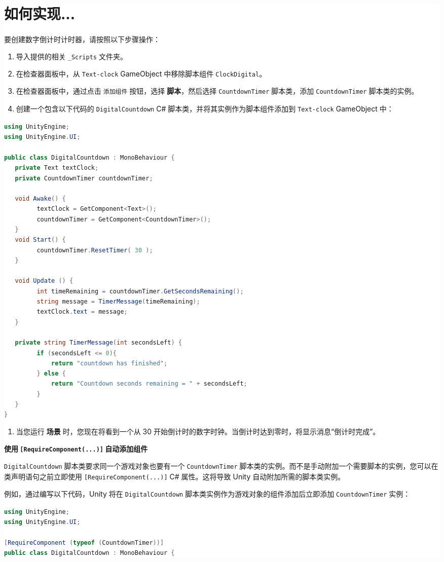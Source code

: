 # 如何实现...

要创建数字倒计时计时器，请按照以下步骤操作：

1.  导入提供的相关 `_Scripts` 文件夹。

1.  在检查器面板中，从 `Text-clock` GameObject 中移除脚本组件 `ClockDigital`。

1.  在检查器面板中，通过点击 `添加组件` 按钮，选择 **脚本**，然后选择 `CountdownTimer` 脚本类，添加 `CountdownTimer` 脚本类的实例。

1.  创建一个包含以下代码的 `DigitalCountdown` C# 脚本类，并将其实例作为脚本组件添加到 `Text-clock` GameObject 中：

```cs
using UnityEngine; 
using UnityEngine.UI; 

public class DigitalCountdown : MonoBehaviour { 
   private Text textClock; 
   private CountdownTimer countdownTimer; 

   void Awake() { 
         textClock = GetComponent<Text>(); 
         countdownTimer = GetComponent<CountdownTimer>(); 
   } 
   void Start() { 
         countdownTimer.ResetTimer( 30 ); 
   }  

   void Update () { 
         int timeRemaining = countdownTimer.GetSecondsRemaining(); 
         string message = TimerMessage(timeRemaining); 
         textClock.text = message; 
   } 

   private string TimerMessage(int secondsLeft) {    
         if (secondsLeft <= 0){ 
             return "countdown has finished"; 
         } else { 
             return "Countdown seconds remaining = " + secondsLeft; 
         } 
   } 
} 
```

1.  当您运行 **场景** 时，您现在将看到一个从 30 开始倒计时的数字时钟。当倒计时达到零时，将显示消息“倒计时完成”。

**使用 `[RequireComponent(...)]` 自动添加组件**

`DigitalCountdown` 脚本类要求同一个游戏对象也要有一个 `CountdownTimer` 脚本类的实例。而不是手动附加一个需要脚本的实例，您可以在类声明语句之前立即使用 `[RequireComponent(...)]` C# 属性。这将导致 Unity 自动附加所需的脚本类实例。

例如，通过编写以下代码，Unity 将在 `DigitalCountdown` 脚本类实例作为游戏对象的组件添加后立即添加 `CountdownTimer` 实例：

```cs
using UnityEngine;   
using UnityEngine.UI;   

[RequireComponent (typeof (CountdownTimer))]   
public class DigitalCountdown : MonoBehaviour {   
```
